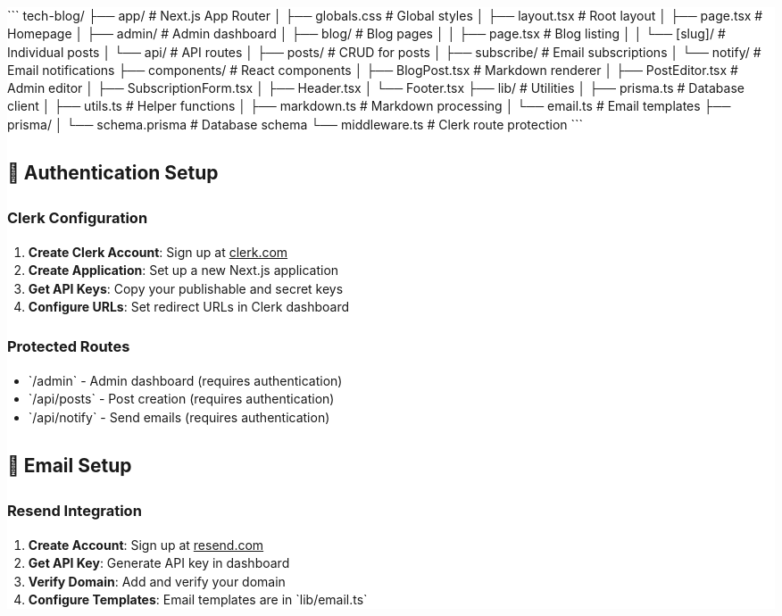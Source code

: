 \`\`\`
tech-blog/
├── app/                    # Next.js App Router
│   ├── globals.css        # Global styles
│   ├── layout.tsx         # Root layout
│   ├── page.tsx          # Homepage
│   ├── admin/            # Admin dashboard
│   ├── blog/             # Blog pages
│   │   ├── page.tsx      # Blog listing
│   │   └── [slug]/       # Individual posts
│   └── api/              # API routes
│       ├── posts/        # CRUD for posts
│       ├── subscribe/    # Email subscriptions
│       └── notify/       # Email notifications
├── components/           # React components
│   ├── BlogPost.tsx     # Markdown renderer
│   ├── PostEditor.tsx   # Admin editor
│   ├── SubscriptionForm.tsx
│   ├── Header.tsx
│   └── Footer.tsx
├── lib/                 # Utilities
│   ├── prisma.ts       # Database client
│   ├── utils.ts        # Helper functions
│   ├── markdown.ts     # Markdown processing
│   └── email.ts        # Email templates
├── prisma/
│   └── schema.prisma   # Database schema
└── middleware.ts       # Clerk route protection
\`\`\`

## 🔐 Authentication Setup

### Clerk Configuration

1. **Create Clerk Account**: Sign up at [clerk.com](https://clerk.com)
2. **Create Application**: Set up a new Next.js application
3. **Get API Keys**: Copy your publishable and secret keys
4. **Configure URLs**: Set redirect URLs in Clerk dashboard

### Protected Routes

- \`/admin\` - Admin dashboard (requires authentication)
- \`/api/posts\` - Post creation (requires authentication)
- \`/api/notify\` - Send emails (requires authentication)

## 📧 Email Setup

### Resend Integration

1. **Create Account**: Sign up at [resend.com](https://resend.com)
2. **Get API Key**: Generate API key in dashboard
3. **Verify Domain**: Add and verify your domain
4. **Configure Templates**: Email templates are in \`lib/email.ts\`
